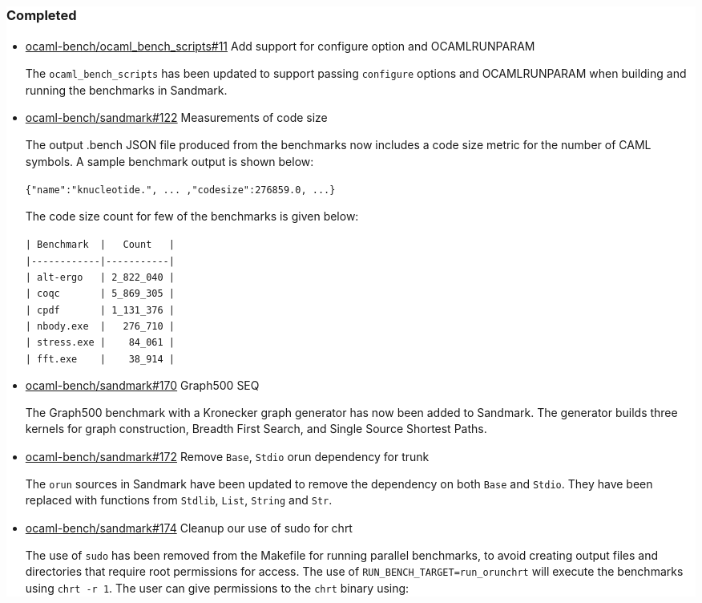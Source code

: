 ### Completed

* [ocaml-bench/ocaml_bench_scripts#11](https://github.com/ocaml-bench/ocaml_bench_scripts/pull/11)
  Add support for configure option and OCAMLRUNPARAM

  The `ocaml_bench_scripts` has been updated to support passing
  `configure` options and OCAMLRUNPARAM when building and running the
  benchmarks in Sandmark.

* [ocaml-bench/sandmark#122](https://github.com/ocaml-bench/sandmark/issues/122)
  Measurements of code size

  The output .bench JSON file produced from the benchmarks now
  includes a code size metric for the number of CAML symbols. A sample
  benchmark output is shown below:

  ```
  {"name":"knucleotide.", ... ,"codesize":276859.0, ...}
  ```

  The code size count for few of the benchmarks is given below:

  ```
  | Benchmark  |   Count   |
  |------------|-----------|
  | alt-ergo   | 2_822_040 |
  | coqc       | 5_869_305 |
  | cpdf       | 1_131_376 |
  | nbody.exe  |   276_710 |
  | stress.exe |    84_061 |
  | fft.exe    |    38_914 |
  ```

* [ocaml-bench/sandmark#170](https://github.com/ocaml-bench/sandmark/pull/170)
  Graph500 SEQ

  The Graph500 benchmark with a Kronecker graph generator has now been
  added to Sandmark. The generator builds three kernels for graph
  construction, Breadth First Search, and Single Source Shortest
  Paths.

* [ocaml-bench/sandmark#172](https://github.com/ocaml-bench/sandmark/pull/172)
  Remove `Base`, `Stdio` orun dependency for trunk

  The `orun` sources in Sandmark have been updated to remove the
  dependency on both `Base` and `Stdio`. They have been replaced with
  functions from `Stdlib`, `List`, `String` and `Str`.

* [ocaml-bench/sandmark#174](https://github.com/ocaml-bench/sandmark/pull/174)
  Cleanup our use of sudo for chrt

  The use of `sudo` has been removed from the Makefile for running
  parallel benchmarks, to avoid creating output files and directories
  that require root permissions for access. The use of
  `RUN_BENCH_TARGET=run_orunchrt` will execute the benchmarks using
  `chrt -r 1`. The user can give permissions to the `chrt` binary
  using:
